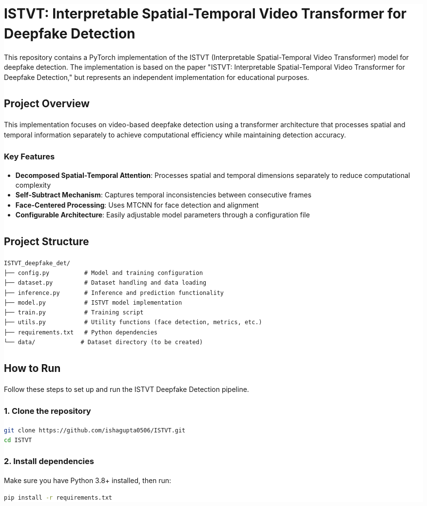 # ISTVT: Interpretable Spatial-Temporal Video Transformer for Deepfake Detection

This repository contains a PyTorch implementation of the ISTVT (Interpretable Spatial-Temporal Video Transformer) model for deepfake detection. The implementation is based on the paper "ISTVT: Interpretable Spatial-Temporal Video Transformer for Deepfake Detection," but represents an independent implementation for educational purposes.

## Project Overview

This implementation focuses on video-based deepfake detection using a transformer architecture that processes spatial and temporal information separately to achieve computational efficiency while maintaining detection accuracy.

### Key Features

- **Decomposed Spatial-Temporal Attention**: Processes spatial and temporal dimensions separately to reduce computational complexity
- **Self-Subtract Mechanism**: Captures temporal inconsistencies between consecutive frames
- **Face-Centered Processing**: Uses MTCNN for face detection and alignment
- **Configurable Architecture**: Easily adjustable model parameters through a configuration file

## Project Structure

```
ISTVT_deepfake_det/
├── config.py          # Model and training configuration
├── dataset.py         # Dataset handling and data loading
├── inference.py       # Inference and prediction functionality  
├── model.py           # ISTVT model implementation
├── train.py           # Training script
├── utils.py           # Utility functions (face detection, metrics, etc.)
├── requirements.txt   # Python dependencies
└── data/             # Dataset directory (to be created)
```

## How to Run

Follow these steps to set up and run the ISTVT Deepfake Detection pipeline.

### 1. Clone the repository
```bash
git clone https://github.com/ishagupta0506/ISTVT.git
cd ISTVT
````

### 2. Install dependencies

Make sure you have Python 3.8+ installed, then run:

```bash
pip install -r requirements.txt
```
